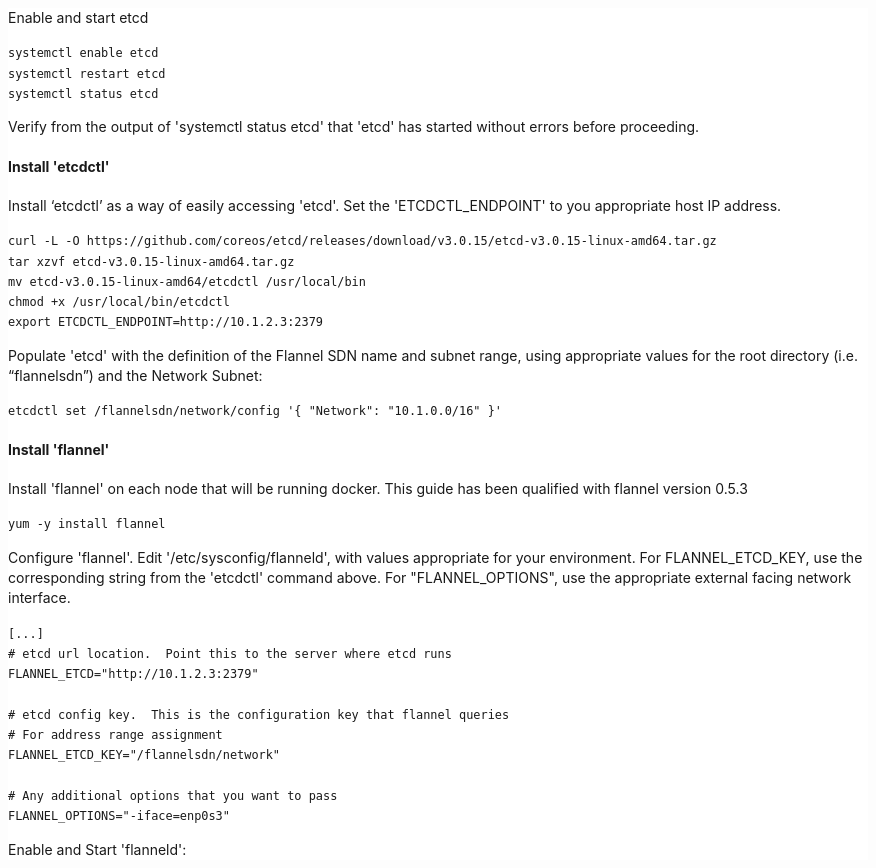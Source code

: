 Enable and start etcd

```text
systemctl enable etcd
systemctl restart etcd
systemctl status etcd
```

Verify from the output of 'systemctl status etcd' that 'etcd' has started without errors before proceeding.

#### Install 'etcdctl'
Install ‘etcdctl’ as a way of easily accessing 'etcd'.
Set the 'ETCDCTL_ENDPOINT' to you appropriate host IP address.

```text
curl -L -O https://github.com/coreos/etcd/releases/download/v3.0.15/etcd-v3.0.15-linux-amd64.tar.gz
tar xzvf etcd-v3.0.15-linux-amd64.tar.gz
mv etcd-v3.0.15-linux-amd64/etcdctl /usr/local/bin
chmod +x /usr/local/bin/etcdctl
export ETCDCTL_ENDPOINT=http://10.1.2.3:2379
```

Populate 'etcd' with the definition of the Flannel SDN name and subnet range,
using appropriate values for the root directory (i.e. “flannelsdn”) and the Network Subnet:

```text
etcdctl set /flannelsdn/network/config '{ "Network": "10.1.0.0/16" }'
```


#### Install 'flannel'
Install 'flannel' on each node that will be running docker. This guide has been qualified with flannel version 0.5.3

```text
yum -y install flannel
```

Configure 'flannel'.    Edit '/etc/sysconfig/flanneld', with values appropriate for your environment.
For FLANNEL_ETCD_KEY, use the corresponding string from the 'etcdctl' command above.
For "FLANNEL_OPTIONS", use the appropriate external facing network interface.

```text
[...]
# etcd url location.  Point this to the server where etcd runs
FLANNEL_ETCD="http://10.1.2.3:2379"

# etcd config key.  This is the configuration key that flannel queries
# For address range assignment
FLANNEL_ETCD_KEY="/flannelsdn/network"

# Any additional options that you want to pass
FLANNEL_OPTIONS="-iface=enp0s3"
```

Enable and Start 'flanneld':
